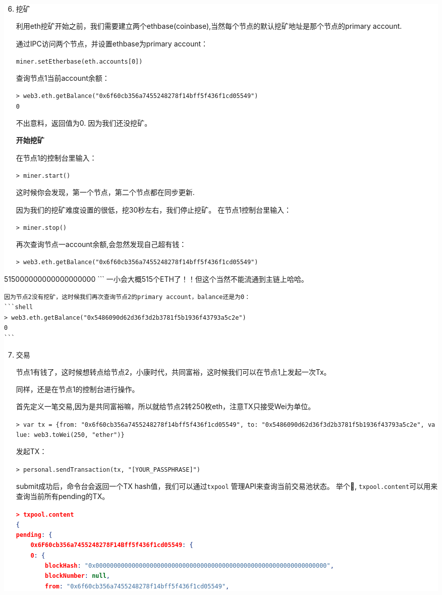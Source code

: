 6. 挖矿
    
    利用eth挖矿开始之前，我们需要建立两个ethbase(coinbase),当然每个节点的默认挖矿地址是那个节点的primary account.
   
    通过IPC访问两个节点，并设置ethbase为primary account：
    
    ```shell
    miner.setEtherbase(eth.accounts[0])
    ```
    查询节点1当前account余额：
    
    ```shell
    > web3.eth.getBalance("0x6f60cb356a7455248278f14bff5f436f1cd05549")
    0
    ```
    不出意料，返回值为0. 因为我们还没挖矿。
    
    **开始挖矿**

    在节点1的控制台里输入：
    ```shell
    > miner.start()
    ```
    这时候你会发现，第一个节点，第二个节点都在同步更新.

    因为我们的挖矿难度设置的很低，挖30秒左右，我们停止挖矿。
    在节点1控制台里输入：
    ```shell
    > miner.stop()
    ```
    再次查询节点一account余额,会忽然发现自己超有钱：
    ```shell
    > web3.eth.getBalance("0x6f60cb356a7455248278f14bff5f436f1cd05549")
515000000000000000000
    ```
    一小会大概515个ETH了！！但这个当然不能流通到主链上哈哈。

    因为节点2没有挖矿，这时候我们再次查询节点2的primary account，balance还是为0：
    ```shell
    > web3.eth.getBalance("0x5486090d62d36f3d2b3781f5b1936f43793a5c2e")
    0
    ```

7. 交易

    节点1有钱了，这时候想转点给节点2，小康时代，共同富裕，这时候我们可以在节点1上发起一次Tx。

    同样，还是在节点1的控制台进行操作。

    首先定义一笔交易,因为是共同富裕嘛，所以就给节点2转250枚eth，注意TX只接受Wei为单位。
    ```shell
    > var tx = {from: "0x6f60cb356a7455248278f14bff5f436f1cd05549", to: "0x5486090d62d36f3d2b3781f5b1936f43793a5c2e", value: web3.toWei(250, "ether")}
    ```
    发起TX：
    ```shell
    > personal.sendTransaction(tx, "[YOUR_PASSPHRASE]")
    ```
    submit成功后，命令台会返回一个TX hash值，我们可以通过`txpool` 管理API来查询当前交易池状态。
    举个🌰, `txpool.content`可以用来查询当前所有pending的TX。
    ```json
    > txpool.content
    {
    pending: {
        0x6F60cb356a7455248278F14Bff5f436f1cd05549: {
        0: {
            blockHash: "0x0000000000000000000000000000000000000000000000000000000000000000",
            blockNumber: null,
            from: "0x6f60cb356a7455248278f14bff5f436f1cd05549",